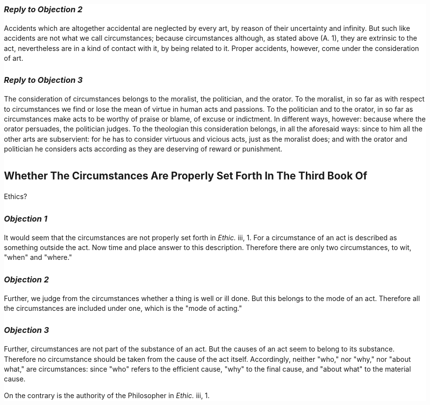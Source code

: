 ### *Reply to Objection 2*
Accidents which are altogether accidental are neglected
by every art, by reason of their uncertainty and infinity. But such
like accidents are not what we call circumstances; because
circumstances although, as stated above (A. 1), they are extrinsic to
the act, nevertheless are in a kind of contact with it, by being
related to it. Proper accidents, however, come under the
consideration of art.

### *Reply to Objection 3*
The consideration of circumstances belongs to the
moralist, the politician, and the orator. To the moralist, in so far
as with respect to circumstances we find or lose the mean of virtue
in human acts and passions. To the politician and to the orator, in
so far as circumstances make acts to be worthy of praise or blame, of
excuse or indictment. In different ways, however: because where the
orator persuades, the politician judges. To the theologian this
consideration belongs, in all the aforesaid ways: since to him all
the other arts are subservient: for he has to consider virtuous and
vicious acts, just as the moralist does; and with the orator and
politician he considers acts according as they are deserving of
reward or punishment.

## Whether The Circumstances Are Properly Set Forth In The Third Book Of

Ethics?

### *Objection 1*
It would seem that the circumstances are not properly
set forth in _Ethic._ iii, 1. For a circumstance of an act is
described as something outside the act. Now time and place answer to
this description. Therefore there are only two circumstances, to wit,
"when" and "where."

### *Objection 2*
Further, we judge from the circumstances whether a thing is
well or ill done. But this belongs to the mode of an act. Therefore
all the circumstances are included under one, which is the "mode of
acting."

### *Objection 3*
Further, circumstances are not part of the substance of an
act. But the causes of an act seem to belong to its substance.
Therefore no circumstance should be taken from the cause of the act
itself. Accordingly, neither "who," nor "why," nor "about what," are
circumstances: since "who" refers to the efficient cause, "why" to
the final cause, and "about what" to the material cause.

On the contrary is the authority of the Philosopher in _Ethic._ iii,
1.
